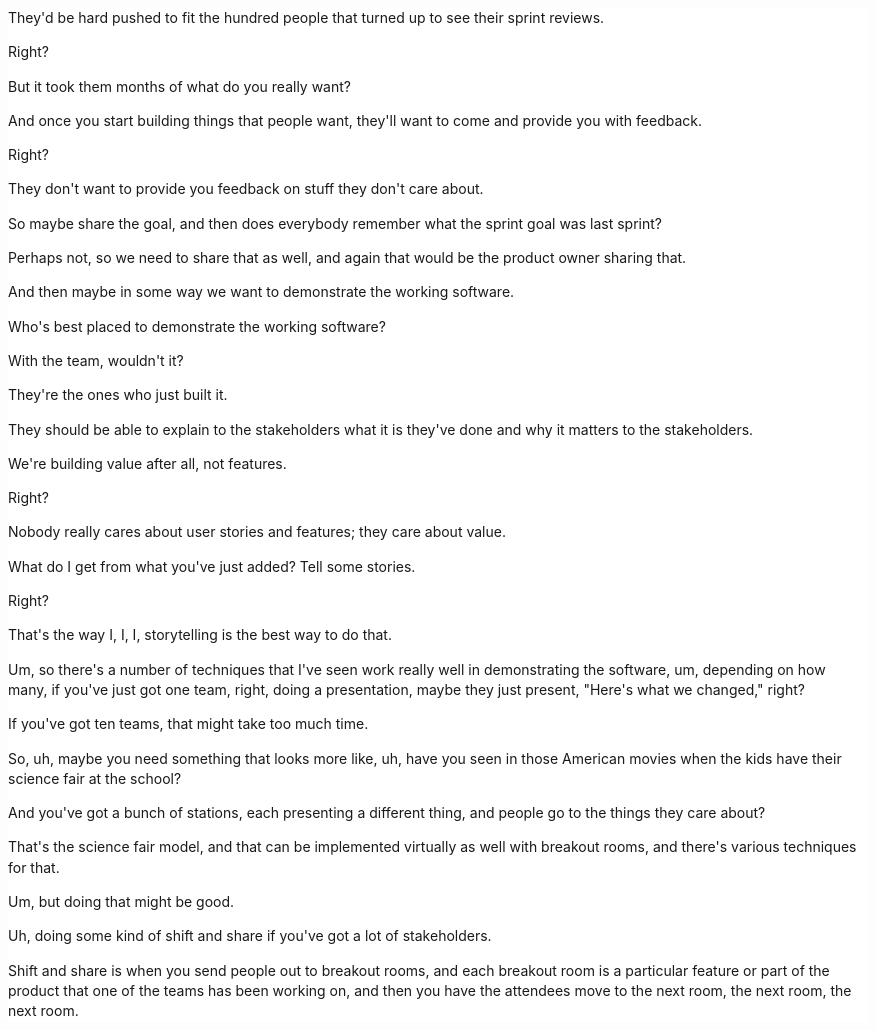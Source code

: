 They'd be hard pushed to fit the hundred people that turned up to see their sprint reviews. 

Right? 

But it took them months of what do you really want? 

And once you start building things that people want, they'll want to come and provide you with feedback. 

Right? 

They don't want to provide you feedback on stuff they don't care about. 

So maybe share the goal, and then does everybody remember what the sprint goal was last sprint? 

Perhaps not, so we need to share that as well, and again that would be the product owner sharing that. 

And then maybe in some way we want to demonstrate the working software. 

Who's best placed to demonstrate the working software? 

With the team, wouldn't it? 

They're the ones who just built it. 

They should be able to explain to the stakeholders what it is they've done and why it matters to the stakeholders. 

We're building value after all, not features. 

Right? 

Nobody really cares about user stories and features; they care about value. 

What do I get from what you've just added? Tell some stories. 

Right? 

That's the way I, I, I, storytelling is the best way to do that. 

Um, so there's a number of techniques that I've seen work really well in demonstrating the software, um, depending on how many, if you've just got one team, right, doing a presentation, maybe they just present, "Here's what we changed," right? 

If you've got ten teams, that might take too much time. 

So, uh, maybe you need something that looks more like, uh, have you seen in those American movies when the kids have their science fair at the school? 

And you've got a bunch of stations, each presenting a different thing, and people go to the things they care about? 

That's the science fair model, and that can be implemented virtually as well with breakout rooms, and there's various techniques for that. 

Um, but doing that might be good. 

Uh, doing some kind of shift and share if you've got a lot of stakeholders. 

Shift and share is when you send people out to breakout rooms, and each breakout room is a particular feature or part of the product that one of the teams has been working on, and then you have the attendees move to the next room, the next room, the next room. 
